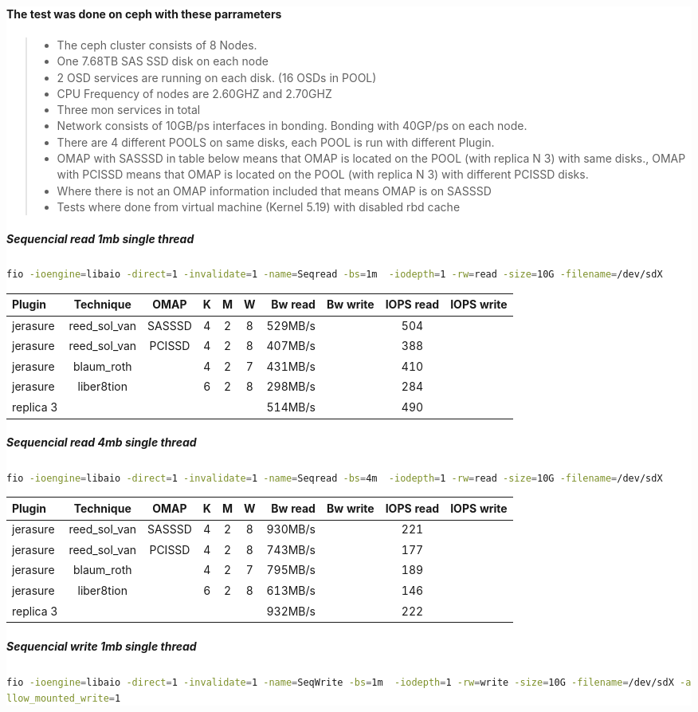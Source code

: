 #### The test was done on ceph with these parrameters

> - The ceph cluster consists of 8 Nodes.
> - One 7.68TB SAS SSD disk on each node
> - 2 OSD services are running on each disk. (16 OSDs in POOL)
> - CPU Frequency of nodes are 2.60GHZ and 2.70GHZ
> - Three mon services in total
> - Network consists of 10GB/ps interfaces in bonding. Bonding with 40GP/ps on each node.
> - There are 4 different POOLS on same disks, each POOL is run with different Plugin.
> - OMAP with SASSSD in table below means that OMAP is located on the POOL (with replica N 3) with same disks., OMAP with PCISSD means that OMAP is located on the POOL (with replica N 3) with different PCISSD disks.
> - Where there is not an OMAP information included that means OMAP is on SASSSD
> - Tests where done from virtual machine (Kernel 5.19) with disabled rbd cache


##### Sequencial read 1mb single thread
```bash
fio -ioengine=libaio -direct=1 -invalidate=1 -name=Seqread -bs=1m  -iodepth=1 -rw=read -size=10G -filename=/dev/sdX
```

| Plugin     | Technique      | OMAP   | K     | M     | W     | Bw read       | Bw write | IOPS read | IOPS write |
| :---       | :---:          | :---:  | :---: | :---: | :---: | ------------: | :---:    | :---:     | :---:      |
| jerasure   | reed_sol_van   | SASSSD | 4     | 2     | 8     | 529MB/s       |          | 504	     |		  |
| jerasure   | reed_sol_van   | PCISSD | 4     | 2     | 8     | 407MB/s       |          | 388	     |		  |
| jerasure   | blaum_roth     |        | 4     | 2     | 7     | 431MB/s       |          | 410	     |		  |
| jerasure   | liber8tion     |        | 6     | 2     | 8     | 298MB/s       | 	  | 284	     |		  |
| replica 3  | 		      |        |       |       |       | 514MB/s       | 	  | 490	     |		  |

##### Sequencial read 4mb single thread
```bash
fio -ioengine=libaio -direct=1 -invalidate=1 -name=Seqread -bs=4m  -iodepth=1 -rw=read -size=10G -filename=/dev/sdX
```

| Plugin     | Technique      | OMAP   | K     | M     | W     | Bw read       | Bw write | IOPS read | IOPS write |
| :---       | :---:          | :---:  | :---: | :---: | :---: | ------------: | :---:    | :---:     | :---:      |
| jerasure   | reed_sol_van   | SASSSD | 4     | 2     | 8     | 930MB/s       |          | 221       |            |
| jerasure   | reed_sol_van   | PCISSD | 4     | 2     | 8     | 743MB/s       |          | 177       |            |
| jerasure   | blaum_roth     |        | 4     | 2     | 7     | 795MB/s       |          | 189       |            |
| jerasure   | liber8tion     |        | 6     | 2     | 8     | 613MB/s       |          | 146       |            |
| replica 3  |                |        |       |       |       | 932MB/s       |          | 222       |            |


##### Sequencial write 1mb single thread
```bash
fio -ioengine=libaio -direct=1 -invalidate=1 -name=SeqWrite -bs=1m  -iodepth=1 -rw=write -size=10G -filename=/dev/sdX -allow_mounted_write=1
```
